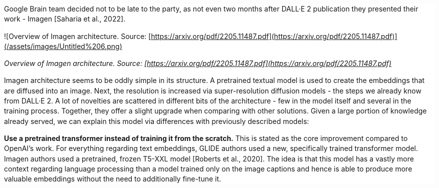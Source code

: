 Google Brain team decided not to be late to the party, as not even two months after DALL·E 2 publication they presented their work - Imagen [Saharia et al., 2022].

![Overview of Imagen architecture. Source: [https://arxiv.org/pdf/2205.11487.pdf](https://arxiv.org/pdf/2205.11487.pdf)](/assets/images/Untitled%206.png)

*Overview of Imagen architecture. Source: [https://arxiv.org/pdf/2205.11487.pdf](https://arxiv.org/pdf/2205.11487.pdf)*

Imagen architecture seems to be oddly simple in its structure. A pretrained textual model is used to create the embeddings that are diffused into an image. Next, the resolution is increased via super-resolution diffusion models - the steps we already know from DALL·E 2. A lot of novelties are scattered in different bits of the architecture - few in the model itself and several in the training process. Together, they offer a slight upgrade when comparing with other solutions. Given a large portion of knowledge already served, we can explain this model via differences with previously described models:

**Use a pretrained transformer instead of training it from the scratch.**
This is stated as the core improvement compared to OpenAI’s work. For everything regarding text embeddings, GLIDE authors used a new, specifically trained transformer model. Imagen authors used a pretrained, frozen T5-XXL model [Roberts et al., 2020]. The idea is that this model has a vastly more context regarding language processing than a model trained only on the image captions and hence is able to produce more valuable embeddings without the need to additionally fine-tune it.
